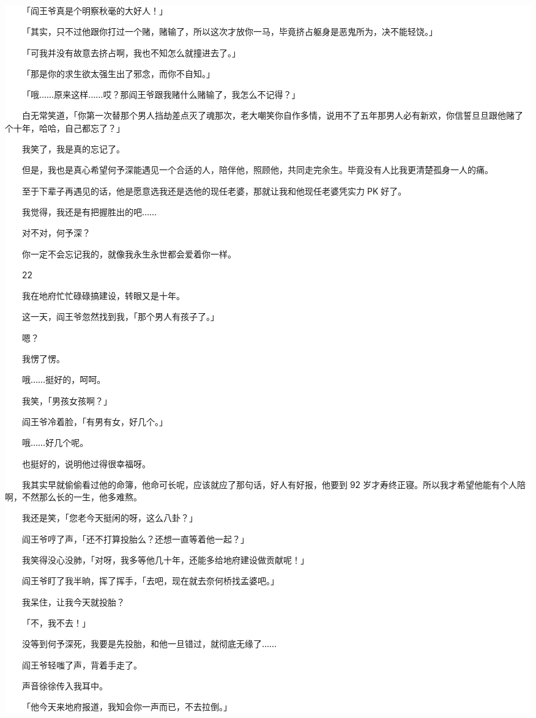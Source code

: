 &emsp;&emsp;「阎王爷真是个明察秋毫的大好人！」  
  
&emsp;&emsp;「其实，只不过他跟你打过一个赌，赌输了，所以这次才放你一马，毕竟挤占躯身是恶鬼所为，决不能轻饶。」  
  
&emsp;&emsp;「可我并没有故意去挤占啊，我也不知怎么就撞进去了。」  
  
&emsp;&emsp;「那是你的求生欲太强生出了邪念，而你不自知。」  
  
&emsp;&emsp;「哦……原来这样……哎？那阎王爷跟我赌什么赌输了，我怎么不记得？」  
  
&emsp;&emsp;白无常笑道，「你第一次替那个男人挡劫差点灭了魂那次，老大嘲笑你自作多情，说用不了五年那男人必有新欢，你信誓旦旦跟他赌了个十年，哈哈，自己都忘了？」  
  
&emsp;&emsp;我笑了，我是真的忘记了。  
  
&emsp;&emsp;但是，我也是真心希望何予深能遇见一个合适的人，陪伴他，照顾他，共同走完余生。毕竟没有人比我更清楚孤身一人的痛。  
  
&emsp;&emsp;至于下辈子再遇见的话，他是愿意选我还是选他的现任老婆，那就让我和他现任老婆凭实力 PK 好了。  
  
&emsp;&emsp;我觉得，我还是有把握胜出的吧……  
  
&emsp;&emsp;对不对，何予深？  
  
&emsp;&emsp;你一定不会忘记我的，就像我永生永世都会爱着你一样。  
  
&emsp;&emsp;22  
  
&emsp;&emsp;我在地府忙忙碌碌搞建设，转眼又是十年。  
  
&emsp;&emsp;这一天，阎王爷忽然找到我，「那个男人有孩子了。」  
  
&emsp;&emsp;嗯？  
  
&emsp;&emsp;我愣了愣。  
  
&emsp;&emsp;哦……挺好的，呵呵。  
  
&emsp;&emsp;我笑，「男孩女孩啊？」  
  
&emsp;&emsp;阎王爷冷着脸，「有男有女，好几个。」  
  
&emsp;&emsp;哦……好几个呢。  
  
&emsp;&emsp;也挺好的，说明他过得很幸福呀。  
  
&emsp;&emsp;我其实早就偷偷看过他的命簿，他命可长呢，应该就应了那句话，好人有好报，他要到 92 岁才寿终正寝。所以我才希望他能有个人陪啊，不然那么长的一生，他多难熬。  
  
&emsp;&emsp;我还是笑，「您老今天挺闲的呀，这么八卦？」  
  
&emsp;&emsp;阎王爷哼了声，「还不打算投胎么？还想一直等着他一起？」  
  
&emsp;&emsp;我笑得没心没肺，「对呀，我多等他几十年，还能多给地府建设做贡献呢！」  
  
&emsp;&emsp;阎王爷盯了我半晌，挥了挥手，「去吧，现在就去奈何桥找孟婆吧。」  
  
&emsp;&emsp;我呆住，让我今天就投胎？  
  
&emsp;&emsp;「不，我不去！」  
  
&emsp;&emsp;没等到何予深死，我要是先投胎，和他一旦错过，就彻底无缘了……  
  
&emsp;&emsp;阎王爷轻嗤了声，背着手走了。  
  
&emsp;&emsp;声音徐徐传入我耳中。  
  
&emsp;&emsp;「他今天来地府报道，我知会你一声而已，不去拉倒。」  
  